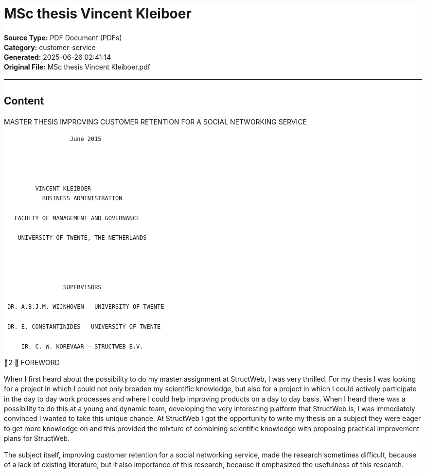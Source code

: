 ﻿# MSc thesis Vincent Kleiboer

**Source Type:** PDF Document (PDFs)  
**Category:** customer-service  
**Generated:** 2025-06-26 02:41:14  
**Original File:** MSc thesis Vincent Kleiboer.pdf

---

## Content

MASTER THESIS
IMPROVING CUSTOMER RETENTION
FOR A SOCIAL NETWORKING SERVICE

                       June 2015




             VINCENT KLEIBOER
               BUSINESS ADMINISTRATION

       FACULTY OF MANAGEMENT AND GOVERNANCE

        UNIVERSITY OF TWENTE, THE NETHERLANDS




                     SUPERVISORS

     DR. A.B.J.M. WIJNHOVEN - UNIVERSITY OF TWENTE

     DR. E. CONSTANTINIDES - UNIVERSITY OF TWENTE

         IR. C. W. KOREVAAR – STRUCTWEB B.V.
2
                                             FOREWORD

When I first heard about the possibility to do my master assignment at StructWeb, I was very thrilled. For my
thesis I was looking for a project in which I could not only broaden my scientific knowledge, but also for a
project in which I could actively participate in the day to day work processes and where I could help improving
products on a day to day basis. When I heard there was a possibility to do this at a young and dynamic team,
developing the very interesting platform that StructWeb is, I was immediately convinced I wanted to take this
unique chance. At StructWeb I got the opportunity to write my thesis on a subject they were eager to get more
knowledge on and this provided the mixture of combining scientific knowledge with proposing practical
improvement plans for StructWeb.

The subject itself, improving customer retention for a social networking service, made the research sometimes
difficult, because of a lack of existing literature, but it also importance of this research, because it emphasized
the usefulness of this research.
